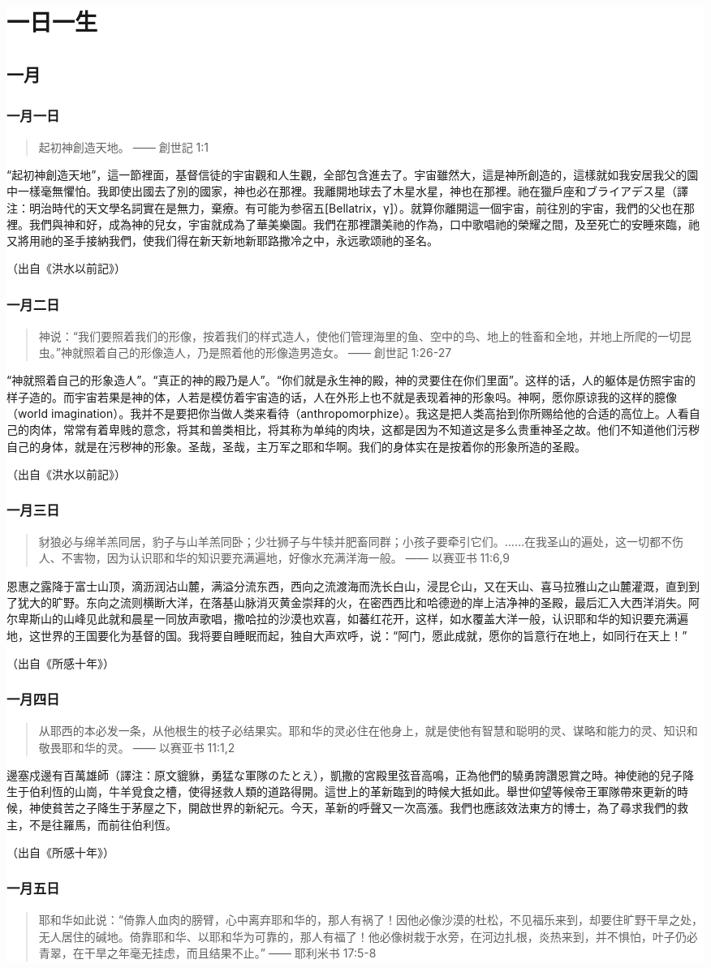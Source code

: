 # 一日一生

## 一月

### 一月一日

> 起初神創造天地。
> —— 創世記 1:1

“起初神創造天地”，這一節裡面，基督信徒的宇宙觀和人生觀，全部包含進去了。宇宙雖然大，這是神所創造的，這樣就如我安居我父的園中一樣毫無懼怕。我即使出國去了別的國家，神也必在那裡。我離開地球去了木星水星，神也在那裡。祂在獵戶座和ブライアデス星（譯注：明治時代的天文學名詞實在是無力，棄療。有可能为参宿五[Bellatrix，γ]）。就算你離開這一個宇宙，前往別的宇宙，我們的父也在那裡。我們與神和好，成為神的兒女，宇宙就成為了華美樂園。我們在那裡讚美祂的作為，口中歌唱祂的榮耀之間，及至死亡的安睡來臨，祂又將用祂的圣手接納我們，使我们得在新天新地新耶路撒冷之中，永远歌颂祂的圣名。

（出自《洪水以前記》）

### 一月二日

> 神说：“我们要照着我们的形像，按着我们的样式造人，使他们管理海里的鱼、空中的鸟、地上的牲畜和全地，并地上所爬的一切昆虫。”神就照着自己的形像造人，乃是照着他的形像造男造女。
> —— 創世記 1:26-27

“神就照着自己的形象造人”。“真正的神的殿乃是人”。“你们就是永生神的殿，神的灵要住在你们里面”。这样的话，人的躯体是仿照宇宙的样子造的。而宇宙若果是神的体，人若是模仿着宇宙造的话，人在外形上也不就是表现着神的形象吗。神啊，愿你原谅我的这样的臆像（world imagination）。我并不是要把你当做人类来看待（anthropomorphize）。我这是把人类高抬到你所赐给他的合适的高位上。人看自己的肉体，常常有着卑贱的意念，将其和兽类相比，将其称为单纯的肉块，这都是因为不知道这是多么贵重神圣之故。他们不知道他们污秽自己的身体，就是在污秽神的形象。圣哉，圣哉，主万军之耶和华啊。我们的身体实在是按着你的形象所造的圣殿。

（出自《洪水以前記》）

### 一月三日

> 豺狼必与绵羊羔同居，豹子与山羊羔同卧；少壮狮子与牛犊并肥畜同群；小孩子要牵引它们。……在我圣山的遍处，这一切都不伤人、不害物，因为认识耶和华的知识要充满遍地，好像水充满洋海一般。
> —— 以赛亚书 11:6,9

恩惠之露降于富士山顶，滴沥润沾山麓，满溢分流东西，西向之流渡海而洗长白山，浸昆仑山，又在天山、喜马拉雅山之山麓灌溉，直到到了犹大的旷野。东向之流则横断大洋，在落基山脉消灭黄金崇拜的火，在密西西比和哈德逊的岸上洁净神的圣殿，最后汇入大西洋消失。阿尔卑斯山的山峰见此就和晨星一同放声歌唱，撒哈拉的沙漠也欢喜，如蕃红花开，这样，如水覆盖大洋一般，认识耶和华的知识要充满遍地，这世界的王国要化为基督的国。我将要自睡眠而起，独自大声欢呼，说：“阿门，愿此成就，愿你的旨意行在地上，如同行在天上！”

（出自《所感十年》）

### 一月四日

> 从耶西的本必发一条，从他根生的枝子必结果实。耶和华的灵必住在他身上，就是使他有智慧和聪明的灵、谋略和能力的灵、知识和敬畏耶和华的灵。
> —— 以赛亚书 11:1,2

邊塞戍邊有百萬雄師（譯注：原文貔貅，勇猛な軍隊のたとえ），凱撒的宮殿里弦音高鳴，正為他們的驍勇誇讚恩賞之時。神使祂的兒子降生于伯利恆的山崗，牛羊覓食之槽，使得拯救人類的道路得開。這世上的革新臨到的時候大抵如此。舉世仰望等候帝王軍隊帶來更新的時候，神使貧苦之子降生于茅屋之下，開啟世界的新紀元。今天，革新的呼聲又一次高漲。我們也應該效法東方的博士，為了尋求我們的救主，不是往羅馬，而前往伯利恆。

（出自《所感十年》）

### 一月五日

> 耶和华如此说：“倚靠人血肉的膀臂，心中离弃耶和华的，那人有祸了！因他必像沙漠的杜松，不见福乐来到，却要住旷野干旱之处，无人居住的碱地。倚靠耶和华、以耶和华为可靠的，那人有福了！他必像树栽于水旁，在河边扎根，炎热来到，并不惧怕，叶子仍必青翠，在干旱之年毫无挂虑，而且结果不止。” 
> —— 耶利米书 17:5-8
